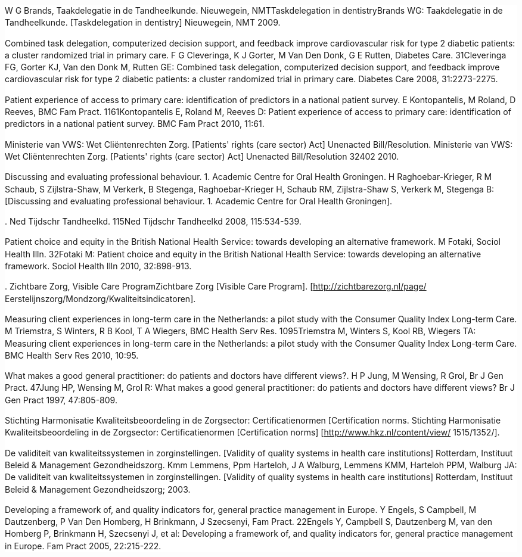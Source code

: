 W G Brands, Taakdelegatie in de Tandheelkunde. Nieuwegein, NMTTaskdelegation in dentistryBrands WG: Taakdelegatie in de Tandheelkunde. [Taskdelegation in dentistry] Nieuwegein, NMT 2009.

Combined task delegation, computerized decision support, and feedback improve cardiovascular risk for type 2 diabetic patients: a cluster randomized trial in primary care. F G Cleveringa, K J Gorter, M Van Den Donk, G E Rutten, Diabetes Care. 31Cleveringa FG, Gorter KJ, Van den Donk M, Rutten GE: Combined task delegation, computerized decision support, and feedback improve cardiovascular risk for type 2 diabetic patients: a cluster randomized trial in primary care. Diabetes Care 2008, 31:2273-2275.

Patient experience of access to primary care: identification of predictors in a national patient survey. E Kontopantelis, M Roland, D Reeves, BMC Fam Pract. 1161Kontopantelis E, Roland M, Reeves D: Patient experience of access to primary care: identification of predictors in a national patient survey. BMC Fam Pract 2010, 11:61.

Ministerie van VWS: Wet Cliëntenrechten Zorg. [Patients' rights (care sector) Act] Unenacted Bill/Resolution. Ministerie van VWS: Wet Cliëntenrechten Zorg. [Patients' rights (care sector) Act] Unenacted Bill/Resolution 32402 2010.

Discussing and evaluating professional behaviour. 1. Academic Centre for Oral Health Groningen. H Raghoebar-Krieger, R M Schaub, S Zijlstra-Shaw, M Verkerk, B Stegenga, Raghoebar-Krieger H, Schaub RM, Zijlstra-Shaw S, Verkerk M, Stegenga B: [Discussing and evaluating professional behaviour. 1. Academic Centre for Oral Health Groningen].

. Ned Tijdschr Tandheelkd. 115Ned Tijdschr Tandheelkd 2008, 115:534-539.

Patient choice and equity in the British National Health Service: towards developing an alternative framework. M Fotaki, Sociol Health Illn. 32Fotaki M: Patient choice and equity in the British National Health Service: towards developing an alternative framework. Sociol Health Illn 2010, 32:898-913.

. Zichtbare Zorg, Visible Care ProgramZichtbare Zorg [Visible Care Program]. [http://zichtbarezorg.nl/page/ Eerstelijnszorg/Mondzorg/Kwaliteitsindicatoren].

Measuring client experiences in long-term care in the Netherlands: a pilot study with the Consumer Quality Index Long-term Care. M Triemstra, S Winters, R B Kool, T A Wiegers, BMC Health Serv Res. 1095Triemstra M, Winters S, Kool RB, Wiegers TA: Measuring client experiences in long-term care in the Netherlands: a pilot study with the Consumer Quality Index Long-term Care. BMC Health Serv Res 2010, 10:95.

What makes a good general practitioner: do patients and doctors have different views?. H P Jung, M Wensing, R Grol, Br J Gen Pract. 47Jung HP, Wensing M, Grol R: What makes a good general practitioner: do patients and doctors have different views? Br J Gen Pract 1997, 47:805-809.

Stichting Harmonisatie Kwaliteitsbeoordeling in de Zorgsector: Certificatienormen [Certification norms. Stichting Harmonisatie Kwaliteitsbeoordeling in de Zorgsector: Certificatienormen [Certification norms] [http://www.hkz.nl/content/view/ 1515/1352/].

De validiteit van kwaliteitssystemen in zorginstellingen. [Validity of quality systems in health care institutions] Rotterdam, Instituut Beleid & Management Gezondheidszorg. Kmm Lemmens, Ppm Harteloh, J A Walburg, Lemmens KMM, Harteloh PPM, Walburg JA: De validiteit van kwaliteitssystemen in zorginstellingen. [Validity of quality systems in health care institutions] Rotterdam, Instituut Beleid & Management Gezondheidszorg; 2003.

Developing a framework of, and quality indicators for, general practice management in Europe. Y Engels, S Campbell, M Dautzenberg, P Van Den Homberg, H Brinkmann, J Szecsenyi, Fam Pract. 22Engels Y, Campbell S, Dautzenberg M, van den Homberg P, Brinkmann H, Szecsenyi J, et al: Developing a framework of, and quality indicators for, general practice management in Europe. Fam Pract 2005, 22:215-222.
